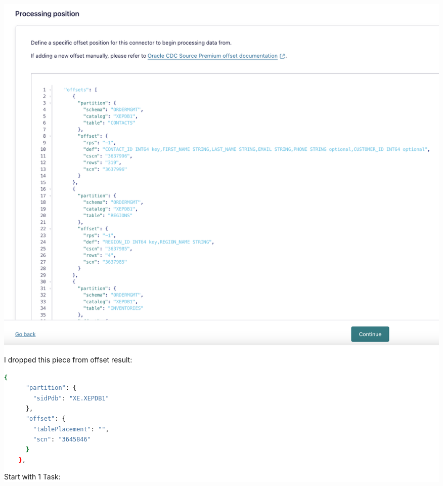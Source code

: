 ![Oracle CDC Connector config 3](img/oracle_cdc_config3.png)

I dropped this piece from offset result:

```bash
{
      "partition": {
        "sidPdb": "XE.XEPDB1"
      },
      "offset": {
        "tablePlacement": "",
        "scn": "3645846"
      }
    },
```

Start with 1 Task: